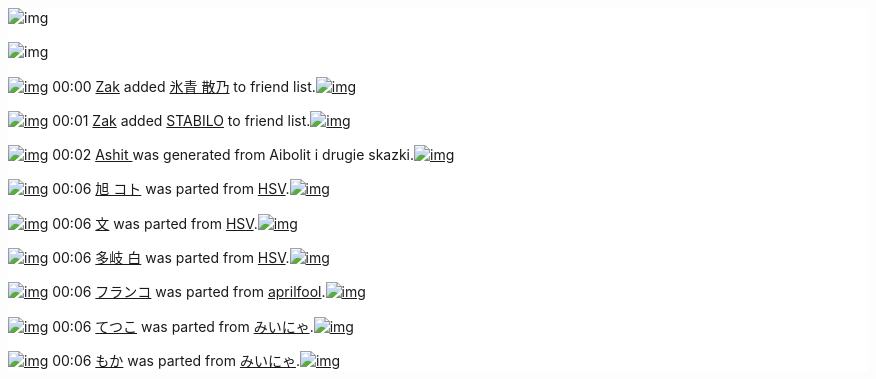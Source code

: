 ![img](http://gdrive-cdn.herokuapp.com/537b65a5bc09f0000721dda7/512px-barcode.png)

![img](http://gdrive-cdn.herokuapp.com/get/0B-nxIpt4DE2TdGhPalFPcFpSY0E/512px-barcode.png)

[![img](http://www.deviantsart.com/2dtl6i2.jpeg)](http://www.barcodekanojo.com/user/280625/Zak) 00:00 [Zak](http://www.barcodekanojo.com/user/280625/Zak) added [氷青 散乃](http://www.barcodekanojo.com/kanojo/1266360/%E6%B0%B7%E9%9D%92%20%E6%95%A3%E4%B9%83) to friend list.[![img](http://www.deviantsart.com/22acrmm.png)](http://www.barcodekanojo.com/kanojo/1266360/%E6%B0%B7%E9%9D%92%20%E6%95%A3%E4%B9%83)

[![img](http://www.deviantsart.com/2dtl6i2.jpeg)](http://www.barcodekanojo.com/user/280625/Zak) 00:01 [Zak](http://www.barcodekanojo.com/user/280625/Zak) added [STABILO](http://www.barcodekanojo.com/kanojo/279427/STABILO) to friend list.[![img](http://www.deviantsart.com/1s9e8pt.png)](http://www.barcodekanojo.com/kanojo/279427/STABILO)

[![img](http://www.deviantsart.com/1nknprp.png)](http://www.barcodekanojo.com/kanojo/3141951/Ashit%20) 00:02 [Ashit ](http://www.barcodekanojo.com/kanojo/3141951/Ashit%20) was generated from Aibolit i drugie skazki.[![img](http://www.deviantsart.com/1n0n1s0.jpeg)](http://www.barcodekanojo.com/product_images/barcode/5924207/1411830099/50x50xAibolit,P20i,P20drugie,P20skazki.jpg,qw=88,ah=88.pagespeed.ic.kC0D3zlaE7.jpg)

[![img](http://www.deviantsart.com/2jv3njk.png)](http://www.barcodekanojo.com/kanojo/2525340/%E6%97%AD%20%E3%82%B3%E3%83%88) 00:06 [旭 コト](http://www.barcodekanojo.com/kanojo/2525340/%E6%97%AD%20%E3%82%B3%E3%83%88) was parted from [HSV](http://www.barcodekanojo.com/kanojo/2525340/%E6%97%AD%20%E3%82%B3%E3%83%88).[![img](http://www.deviantsart.com/cro5me.jpeg)](http://www.barcodekanojo.com/user/270517/HSV)

[![img](http://www.deviantsart.com/3ceauk9.png)](http://www.barcodekanojo.com/kanojo/430045/%E6%96%87) 00:06 [文](http://www.barcodekanojo.com/kanojo/430045/%E6%96%87) was parted from [HSV](http://www.barcodekanojo.com/kanojo/430045/%E6%96%87).[![img](http://www.deviantsart.com/cro5me.jpeg)](http://www.barcodekanojo.com/user/270517/HSV)

[![img](http://www.deviantsart.com/bife00.png)](http://www.barcodekanojo.com/kanojo/1898283/%E5%A4%9A%E5%B2%90%20%E7%99%BD) 00:06 [多岐 白](http://www.barcodekanojo.com/kanojo/1898283/%E5%A4%9A%E5%B2%90%20%E7%99%BD) was parted from [HSV](http://www.barcodekanojo.com/kanojo/1898283/%E5%A4%9A%E5%B2%90%20%E7%99%BD).[![img](http://www.deviantsart.com/cro5me.jpeg)](http://www.barcodekanojo.com/user/270517/HSV)

[![img](http://www.deviantsart.com/3hsd436.png)](http://www.barcodekanojo.com/kanojo/3069904/%E3%83%95%E3%83%A9%E3%83%B3%E3%82%B3) 00:06 [フランコ](http://www.barcodekanojo.com/kanojo/3069904/%E3%83%95%E3%83%A9%E3%83%B3%E3%82%B3) was parted from [aprilfool](http://www.barcodekanojo.com/kanojo/3069904/%E3%83%95%E3%83%A9%E3%83%B3%E3%82%B3).[![img](http://www.deviantsart.com/1i55591.jpeg)](http://www.barcodekanojo.com/user/271068/aprilfool)

[![img](http://www.deviantsart.com/3vfjg0f.png)](http://www.barcodekanojo.com/kanojo/2815421/%E3%81%A6%E3%81%A4%E3%81%93) 00:06 [てつこ](http://www.barcodekanojo.com/kanojo/2815421/%E3%81%A6%E3%81%A4%E3%81%93) was parted from [みいにゃ](http://www.barcodekanojo.com/kanojo/2815421/%E3%81%A6%E3%81%A4%E3%81%93).[![img](http://www.deviantsart.com/mjkk95.jpeg)](http://www.barcodekanojo.com/user/234943/%E3%81%BF%E3%81%84%E3%81%AB%E3%82%83)

[![img](http://www.deviantsart.com/12dbu9f.png)](http://www.barcodekanojo.com/kanojo/2253686/%E3%82%82%E3%81%8B) 00:06 [もか](http://www.barcodekanojo.com/kanojo/2253686/%E3%82%82%E3%81%8B) was parted from [みいにゃ](http://www.barcodekanojo.com/kanojo/2253686/%E3%82%82%E3%81%8B).[![img](http://www.deviantsart.com/mjkk95.jpeg)](http://www.barcodekanojo.com/user/234943/%E3%81%BF%E3%81%84%E3%81%AB%E3%82%83)

